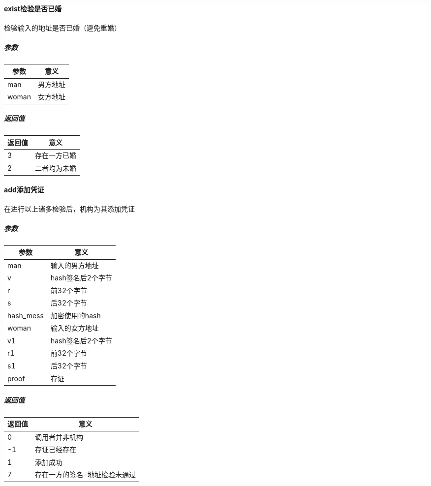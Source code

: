 #### exist检验是否已婚

检验输入的地址是否已婚（避免重婚）

##### 参数

| 参数  | 意义     |
| ----- | -------- |
| man   | 男方地址 |
| woman | 女方地址 |

##### 返回值

| 返回值 | 意义         |
| ------ | ------------ |
| 3      | 存在一方已婚 |
| 2      | 二者均为未婚 |

#### add添加凭证

在进行以上诸多检验后，机构为其添加凭证

##### 参数

| 参数      | 意义              |
| --------- | ----------------- |
| man       | 输入的男方地址    |
| v         | hash签名后2个字节 |
| r         | 前32个字节        |
| s         | 后32个字节        |
| hash_mess | 加密使用的hash    |
| woman     | 输入的女方地址    |
| v1        | hash签名后2个字节 |
| r1        | 前32个字节        |
| s1        | 后32个字节        |
| proof     | 存证              |

##### 返回值

| 返回值 | 意义                          |
| ------ | ----------------------------- |
| 0      | 调用者并非机构                |
| -1     | 存证已经存在                  |
| 1      | 添加成功                      |
| 7      | 存在一方的签名-地址检验未通过 |
